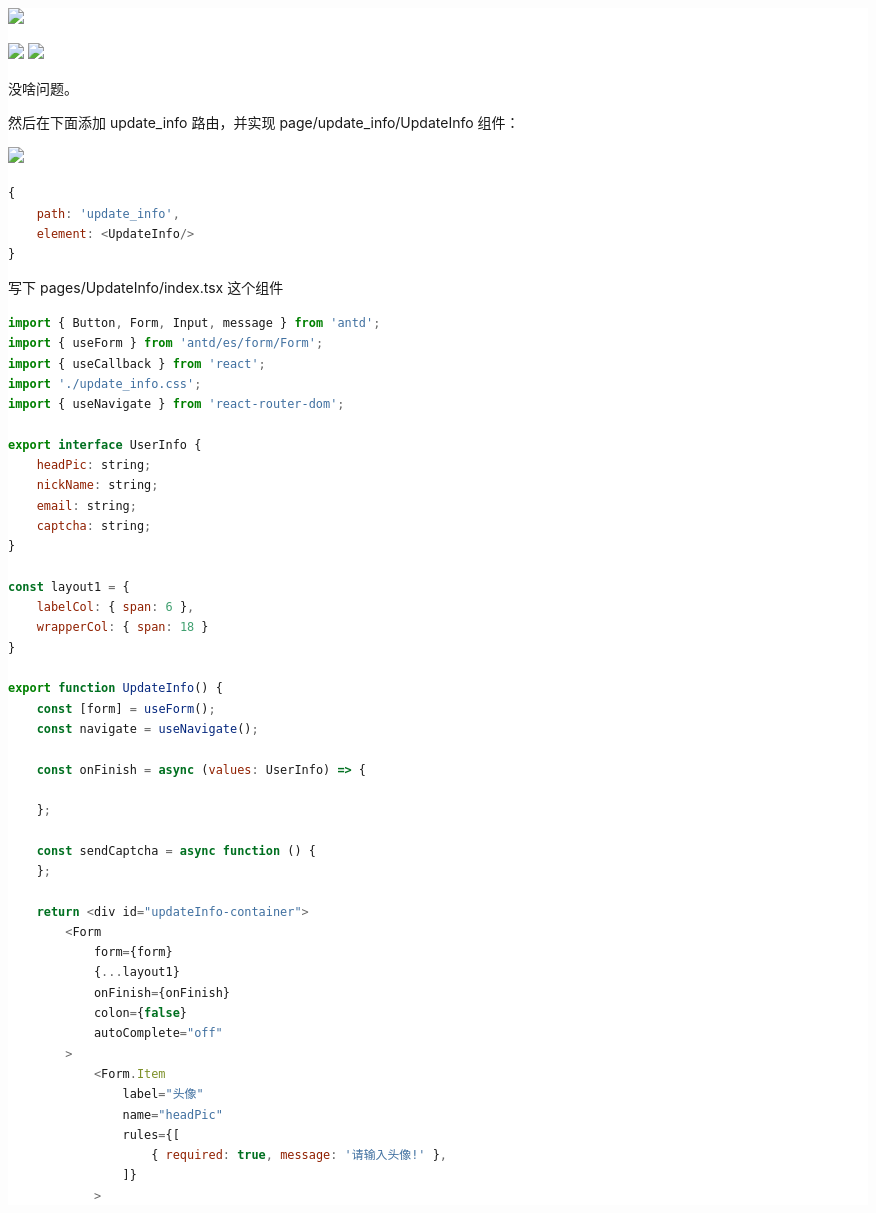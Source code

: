 ![](//liushuaiyang.oss-cn-shanghai.aliyuncs.com/nest-docs/image/183-10.png)

![](//liushuaiyang.oss-cn-shanghai.aliyuncs.com/nest-docs/image/183-11.png)
![](//liushuaiyang.oss-cn-shanghai.aliyuncs.com/nest-docs/image/183-12.png)

没啥问题。

然后在下面添加 update_info 路由，并实现 page/update_info/UpdateInfo 组件：

![](//liushuaiyang.oss-cn-shanghai.aliyuncs.com/nest-docs/image/183-13.png)

```javascript
{
    path: 'update_info',
    element: <UpdateInfo/>
}
```
写下 pages/UpdateInfo/index.tsx 这个组件

```javascript
import { Button, Form, Input, message } from 'antd';
import { useForm } from 'antd/es/form/Form';
import { useCallback } from 'react';
import './update_info.css';
import { useNavigate } from 'react-router-dom';

export interface UserInfo {
    headPic: string;
    nickName: string;
    email: string;
    captcha: string;
}

const layout1 = {
    labelCol: { span: 6 },
    wrapperCol: { span: 18 }
}

export function UpdateInfo() {
    const [form] = useForm();
    const navigate = useNavigate();

    const onFinish = async (values: UserInfo) => {
        
    };

    const sendCaptcha = async function () {
    };

    return <div id="updateInfo-container">
        <Form
            form={form}
            {...layout1}
            onFinish={onFinish}
            colon={false}
            autoComplete="off"
        >
            <Form.Item
                label="头像"
                name="headPic"
                rules={[
                    { required: true, message: '请输入头像!' },
                ]}
            >
```
